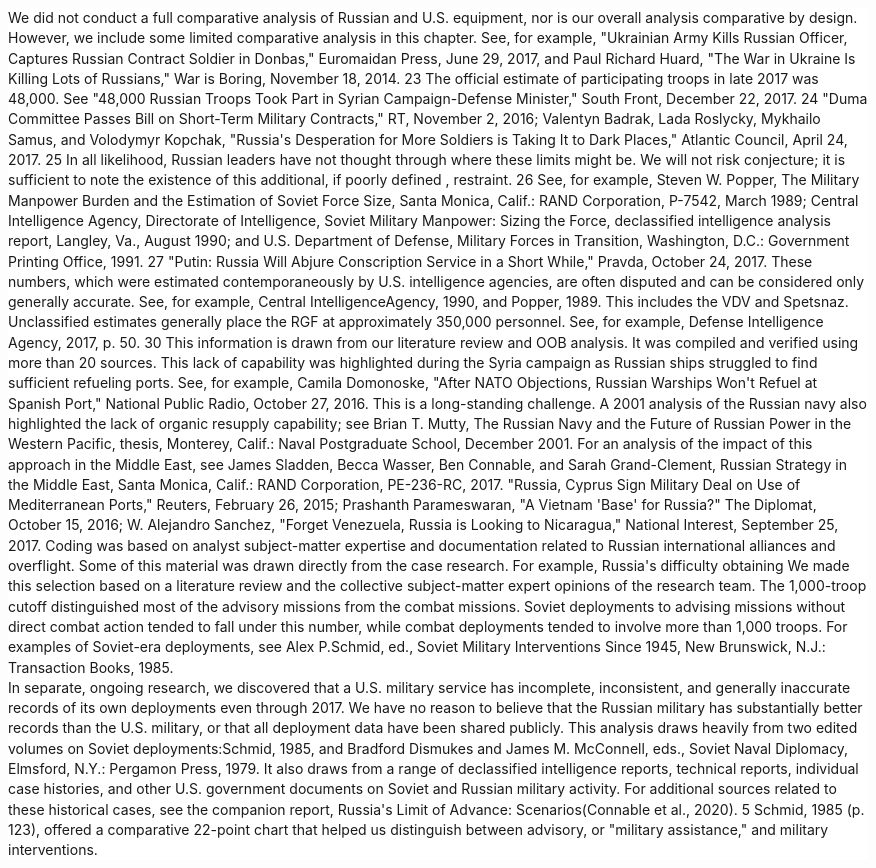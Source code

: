We did not conduct a full comparative analysis of Russian and U.S. equipment, nor is our overall analysis comparative by design. However, we include some limited comparative analysis in this chapter.
See, for example, "Ukrainian Army Kills Russian Officer, Captures Russian Contract Soldier in Donbas," Euromaidan Press, June 29, 2017, and Paul Richard Huard, "The War in Ukraine Is Killing Lots of Russians," War is Boring,
November 18, 2014.
  23  The official estimate of participating troops in late 2017 was 48,000. See "48,000 Russian Troops Took Part in Syrian Campaign-Defense Minister," South Front, December 22,
2017. 24 "Duma Committee Passes Bill on Short-Term Military Contracts," RT, November 2, 2016; Valentyn Badrak, Lada Roslycky, Mykhailo Samus, and Volodymyr Kopchak, "Russia's Desperation for More Soldiers is Taking It to Dark Places," Atlantic Council, April
24, 2017.   25  In all likelihood, Russian leaders have not thought through where these limits might be. We will not risk conjecture; it is sufficient to note the existence of this additional, if poorly defined
, restraint. 26 See, for example, Steven W. Popper, The Military Manpower Burden and the Estimation of Soviet Force Size, Santa Monica, Calif.: RAND Corporation, P-7542, March 1989; Central Intelligence Agency, Directorate of Intelligence, Soviet Military Manpower: Sizing the Force, declassified intelligence analysis report, Langley, Va., August 1990; and U.S. Department of Defense, Military Forces in Transition, Washington, D.C.: Government
Printing Office, 1991.    27 "Putin: Russia Will Abjure Conscription Service in a Short While," Pravda, October 24, 2017.
These numbers, which were estimated contemporaneously by U.S. intelligence agencies, are often disputed and can be considered only generally accurate. See, for example, Central IntelligenceAgency, 1990, and
Popper, 1989.
This includes the VDV and Spetsnaz. Unclassified estimates generally place the RGF at approximately 350,000 personnel. See, for example, Defense Intelligence Agency, 2017, p. 50.
  30  This information is drawn from our literature review and OOB analysis. It was compiled and verified using more than 20 sources.
This lack of capability was highlighted during the Syria campaign as Russian ships struggled to find sufficient refueling ports. See, for example, Camila Domonoske, "After NATO Objections, Russian Warships Won't Refuel at Spanish Port," National Public Radio, October 27, 2016. This is a long-standing challenge. A 2001 analysis of the Russian navy also highlighted the lack of organic resupply capability; see Brian T. Mutty, The Russian Navy and the Future of Russian Power in the Western Pacific, thesis, Monterey, Calif.: Naval Postgraduate School, December 2001.
For an analysis of the impact of this approach in the Middle East, see James Sladden, Becca Wasser, Ben Connable, and Sarah Grand-Clement, Russian Strategy in the Middle East, Santa Monica, Calif.: RAND Corporation, PE-236-RC, 2017.
"Russia, Cyprus Sign Military Deal on Use of Mediterranean Ports," Reuters, February 26, 2015; Prashanth Parameswaran, "A Vietnam 'Base' for Russia?" The Diplomat, October 15, 2016; W. Alejandro Sanchez, "Forget Venezuela, Russia is Looking to Nicaragua," National Interest, September 25, 2017.
Coding was based on analyst subject-matter expertise and documentation related to Russian international alliances and overflight. Some of this material was drawn directly from the case research. For example, Russia's difficulty obtaining
We made this selection based on a literature review and the collective subject-matter expert opinions of the research team.
The 1,000-troop cutoff distinguished most of the advisory missions from the combat missions. Soviet deployments to advising missions without direct combat action tended to fall under this number, while combat deployments tended to involve more than 1,000 troops. For examples of Soviet-era deployments, see Alex P.Schmid, ed., Soviet Military Interventions Since 1945, New Brunswick, N.J.: Transaction Books, 1985.   
In separate, ongoing research, we discovered that a U.S. military service has incomplete, inconsistent, and generally inaccurate records of its own deployments even through 2017. We have no reason to believe that the Russian military has substantially better records than the U.S. military, or that all deployment data have been shared publicly.
This analysis draws heavily from two edited volumes on Soviet deployments:Schmid, 1985, and Bradford Dismukes  and James M. McConnell, eds., Soviet Naval Diplomacy, Elmsford, N.Y.: Pergamon Press, 1979. It also draws from a range of declassified intelligence reports, technical reports, individual case histories, and other U.S. government documents on Soviet and Russian military activity. For additional sources related to these historical cases, see the companion report, Russia's Limit of Advance: Scenarios(Connable et al., 2020).
  5 Schmid, 1985 (p. 123), offered a comparative 22-point chart that helped us distinguish between advisory, or "military assistance," and military interventions.
